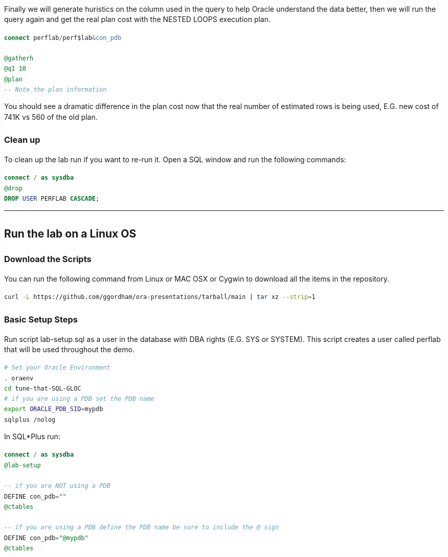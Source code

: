 Finally we will generate huristics on the column used in the query to help Oracle understand the data better, then we will run the query again and get the real plan cost with the NESTED LOOPS execution plan.

```sql
connect perflab/perf$lab&con_pdb

@gatherh
@q1 10
@plan
-- Note the plan information
```

You should see a dramatic difference in the plan cost now that the real number of estimated rows is being used, E.G. new cost of 741K vs 560 of the old plan.

### Clean up
To clean up the lab run if you want to re-run it.  Open a SQL window and run the following commands:

```sql
connect / as sysdba
@drop
DROP USER PERFLAB CASCADE;
```

---

## Run the lab on a Linux OS
### Download the Scripts
You can run the following command from Linux or MAC OSX or Cygwin to download all the items in the repository.

```bash
curl -L https://github.com/ggordham/ora-presentations/tarball/main | tar xz --strip=1
```

### Basic Setup Steps
Run script lab-setup.sql as a user in the database with DBA rights (E.G. SYS or SYSTEM).
This script creates a user called perflab that will be used throughout the demo.


```bash
# Set your Oracle Environment
. oraenv
cd tune-that-SQL-GLOC
# if you are using a PDB set the PDB name
export ORACLE_PDB_SID=mypdb
sqlplus /nolog
```

In SQL*Plus run:
```sql
connect / as sysdba
@lab-setup

-- if you are NOT using a PDB
DEFINE con_pdb=""
@ctables

-- if you are using a PDB define the PDB name be sure to include the @ sign
DEFINE con_pdb="@mypdb"
@ctables
```
